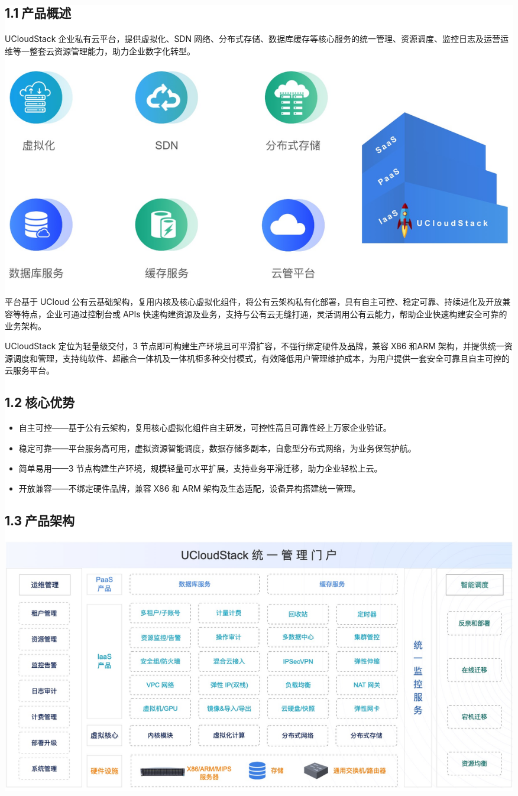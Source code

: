 ## 1.1 产品概述

UCloudStack 企业私有云平台，提供虚拟化、SDN 网络、分布式存储、数据库缓存等核心服务的统一管理、资源调度、监控日志及运营运维等一整套云资源管理能力，助力企业数字化转型。

![core](../images/userguide/core.png)

平台基于 UCloud 公有云基础架构，复用内核及核心虚拟化组件，将公有云架构私有化部署，具有自主可控、稳定可靠、持续进化及开放兼容等特点，企业可通过控制台或 APIs 快速构建资源及业务，支持与公有云无缝打通，灵活调用公有云能力，帮助企业快速构建安全可靠的业务架构。

UCloudStack 定位为轻量级交付，3 节点即可构建生产环境且可平滑扩容，不强行绑定硬件及品牌，兼容 X86 和ARM 架构，并提供统一资源调度和管理，支持纯软件、超融合一体机及一体机柜多种交付模式，有效降低用户管理维护成本，为用户提供一套安全可靠且自主可控的云服务平台。

## 1.2 核心优势

* 自主可控——基于公有云架构，复用核心虚拟化组件自主研发，可控性高且可靠性经上万家企业验证。

* 稳定可靠——平台服务高可用，虚拟资源智能调度，数据存储多副本，自愈型分布式网络，为业务保驾护航。

* 简单易用——3 节点构建生产环境，规模轻量可水平扩展，支持业务平滑迁移，助力企业轻松上云。

* 开放兼容——不绑定硬件品牌，兼容 X86 和 ARM 架构及生态适配，设备异构搭建统一管理。

## 1.3 产品架构

![平台架构图](../images/userguide/arch.png)